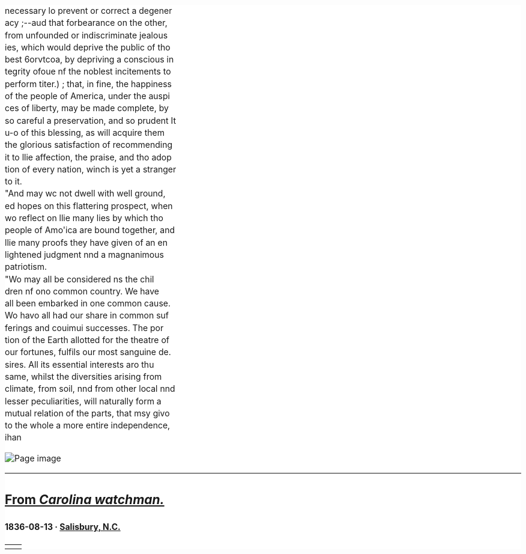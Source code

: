 necessary lo prevent or correct a degener­  
acy ;--aud that forbearance on the other,  
from unfounded or indiscriminate jealous­  
ies, which would deprive the public of tho  
best 6orvtcoa, by depriving a conscious in­  
tegrity ofoue nf the noblest incitements to  
perform titer.) ; that, in fine, the happiness  
of the people of America, under the auspi­  
ces of liberty, may be made complete, by  
so careful a preservation, and so prudent It  
u-o of this blessing, as will acquire them  
the glorious satisfaction of recommending  
it to llie affection, the praise, and tho adop­  
tion of every nation, winch is yet a stranger  
to it.  
&quot;And may wc not dwell with well ground,  
ed hopes on this flattering prospect, when  
wo reflect on llie many lies by which tho  
people of Amo&#x27;ica are bound together, and  
llie many proofs they have given of an en­  
lightened judgment nnd a magnanimous  
patriotism.  
&quot;Wo may all be considered ns the chil­  
dren nf ono common country. We have  
all been embarked in one common cause.  
Wo havo all had our share in common suf­  
ferings and couimui successes. The por­  
tion of the Earth allotted for the theatre of  
our fortunes, fulfils our most sanguine de.  
sires. All its essential interests aro thu  
same, whilst the diversities arising from  
climate, from soil, nnd from other local nnd  
lesser peculiarities, will naturally form a  
mutual relation of the parts, that msy givo  
to the whole a more entire independence,  
ihan
</td><td style="width: 50%; max-height: 75%; margin: auto; display: block;">
<img alt="Page image" src="https://tile.loc.gov/image-services/iiif/service:ndnp:vtu:batch_vtu_adamant_ver01:data:sn84023127:00200290173:1836081201:0103/pct:84.8936170212766,20.92289192845333,38.340425531914896,102.13437546971291/!600,600/0/default.jpg"/>
</td>
</tr></table>

---

## [From _Carolina watchman._](https://newspapers.digitalnc.org/lccn/sn85042201/1836-08-13/ed-1/seq-1/)

#### 1836-08-13 &middot; [Salisbury, N.C.](http://dbpedia.org/resource/Salisbury%2C_North_Carolina)

<table style="width: 100%;"><tr><td style="width: 50%">
